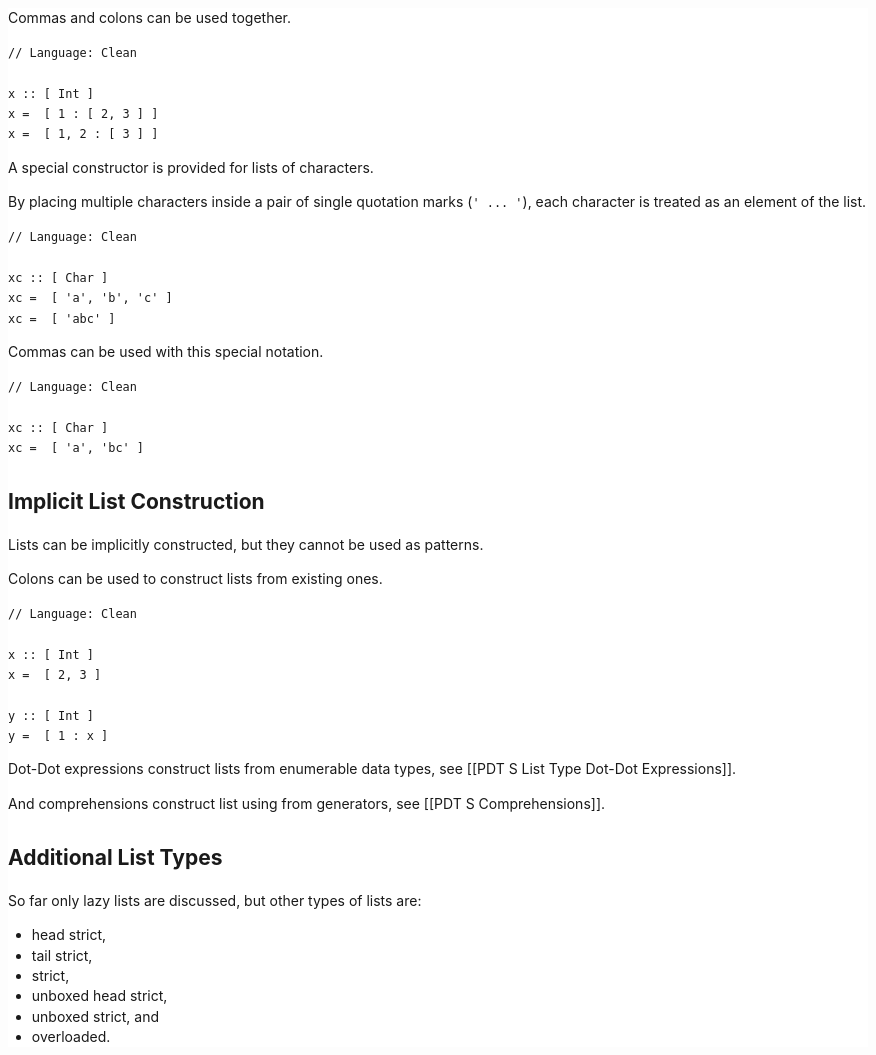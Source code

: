 Commas and colons can be used together.

```Clean
// Language: Clean

x :: [ Int ]
x =  [ 1 : [ 2, 3 ] ]
x =  [ 1, 2 : [ 3 ] ]
```

A special constructor is provided for lists of characters.

By placing multiple characters inside a pair of single quotation marks (`' ... '`), each character is treated as an element of the list.

```Clean
// Language: Clean

xc :: [ Char ]
xc =  [ 'a', 'b', 'c' ]
xc =  [ 'abc' ]
```

Commas can be used with this special notation.

```Clean
// Language: Clean

xc :: [ Char ]
xc =  [ 'a', 'bc' ]
```

## Implicit List Construction

Lists can be implicitly constructed, but they cannot be used as patterns.

Colons can be used to construct lists from existing ones.

```Clean
// Language: Clean

x :: [ Int ]
x =  [ 2, 3 ]

y :: [ Int ]
y =  [ 1 : x ]
```

Dot-Dot expressions construct lists from enumerable data types, see [[PDT S List Type Dot-Dot Expressions]].

And comprehensions construct list using from generators, see [[PDT S Comprehensions]].

## Additional List Types

So far only lazy lists are discussed, but other types of lists are:
- head strict, 
- tail strict, 
- strict, 
- unboxed head strict,
- unboxed strict, and 
- overloaded.
